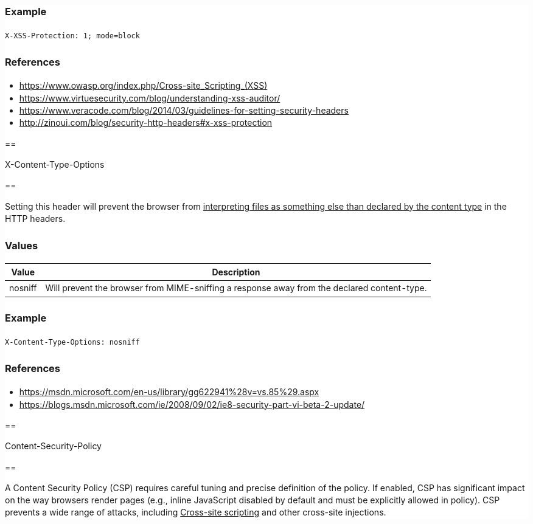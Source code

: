 ### Example

`X-XSS-Protection: 1; mode=block`

### References

  - <https://www.owasp.org/index.php/Cross-site_Scripting_(XSS)>
  - <https://www.virtuesecurity.com/blog/understanding-xss-auditor/>
  - <https://www.veracode.com/blog/2014/03/guidelines-for-setting-security-headers>
  - <http://zinoui.com/blog/security-http-headers#x-xss-protection>

\==

<div id="xcto">

X-Content-Type-Options

</div>

\==

Setting this header will prevent the browser from [interpreting files as
something else than declared by the content
type](https://en.wikipedia.org/wiki/Content_sniffing) in the HTTP
headers.

### Values

| Value   | Description                                                                                 |
| ------- | ------------------------------------------------------------------------------------------- |
| nosniff | Will prevent the browser from MIME-sniffing a response away from the declared content-type. |

### Example

`X-Content-Type-Options: nosniff`

### References

  - <https://msdn.microsoft.com/en-us/library/gg622941%28v=vs.85%29.aspx>
  - <https://blogs.msdn.microsoft.com/ie/2008/09/02/ie8-security-part-vi-beta-2-update/>

\==

<div id="csp">

Content-Security-Policy

</div>

\==

A Content Security Policy (CSP) requires careful tuning and precise
definition of the policy. If enabled, CSP has significant impact on the
way browsers render pages (e.g., inline JavaScript disabled by default
and must be explicitly allowed in policy). CSP prevents a wide range of
attacks, including [Cross-site
scripting](https://www.owasp.org/index.php/Cross-site_Scripting_\(XSS\))
and other cross-site injections.
